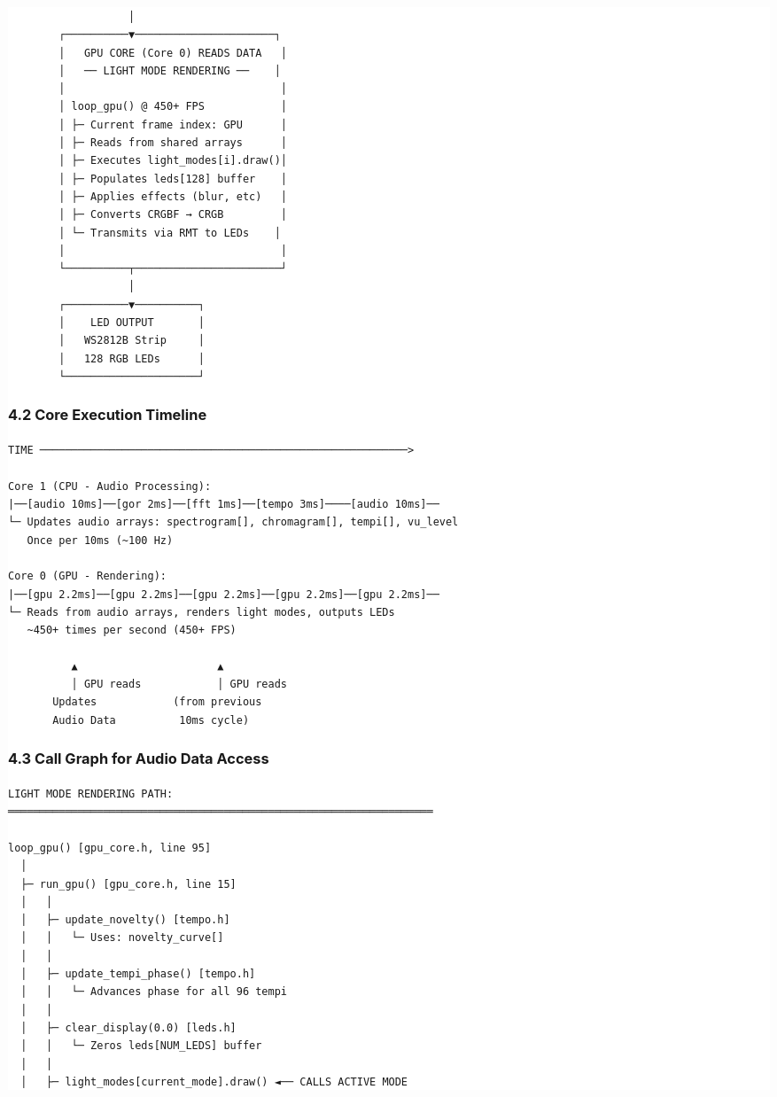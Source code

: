 ```
                   │
        ┌──────────▼──────────────────────┐
        │   GPU CORE (Core 0) READS DATA   │
        │   ── LIGHT MODE RENDERING ──    │
        │                                  │
        │ loop_gpu() @ 450+ FPS            │
        │ ├─ Current frame index: GPU      │
        │ ├─ Reads from shared arrays      │
        │ ├─ Executes light_modes[i].draw()│
        │ ├─ Populates leds[128] buffer    │
        │ ├─ Applies effects (blur, etc)   │
        │ ├─ Converts CRGBF → CRGB         │
        │ └─ Transmits via RMT to LEDs    │
        │                                  │
        └──────────┬───────────────────────┘
                   │
        ┌──────────▼──────────┐
        │    LED OUTPUT       │
        │   WS2812B Strip     │
        │   128 RGB LEDs      │
        └─────────────────────┘
```

### 4.2 Core Execution Timeline

```
TIME ──────────────────────────────────────────────────────────>

Core 1 (CPU - Audio Processing):
|──[audio 10ms]──[gor 2ms]──[fft 1ms]──[tempo 3ms]────[audio 10ms]──
└─ Updates audio arrays: spectrogram[], chromagram[], tempi[], vu_level
   Once per 10ms (~100 Hz)

Core 0 (GPU - Rendering):
|──[gpu 2.2ms]──[gpu 2.2ms]──[gpu 2.2ms]──[gpu 2.2ms]──[gpu 2.2ms]──
└─ Reads from audio arrays, renders light modes, outputs LEDs
   ~450+ times per second (450+ FPS)

          ▲                      ▲
          │ GPU reads            │ GPU reads
       Updates            (from previous
       Audio Data          10ms cycle)
```

### 4.3 Call Graph for Audio Data Access

```
LIGHT MODE RENDERING PATH:
═══════════════════════════════════════════════════════════════════

loop_gpu() [gpu_core.h, line 95]
  │
  ├─ run_gpu() [gpu_core.h, line 15]
  │   │
  │   ├─ update_novelty() [tempo.h]
  │   │   └─ Uses: novelty_curve[]
  │   │
  │   ├─ update_tempi_phase() [tempo.h]
  │   │   └─ Advances phase for all 96 tempi
  │   │
  │   ├─ clear_display(0.0) [leds.h]
  │   │   └─ Zeros leds[NUM_LEDS] buffer
  │   │
  │   ├─ light_modes[current_mode].draw() ◄── CALLS ACTIVE MODE
```